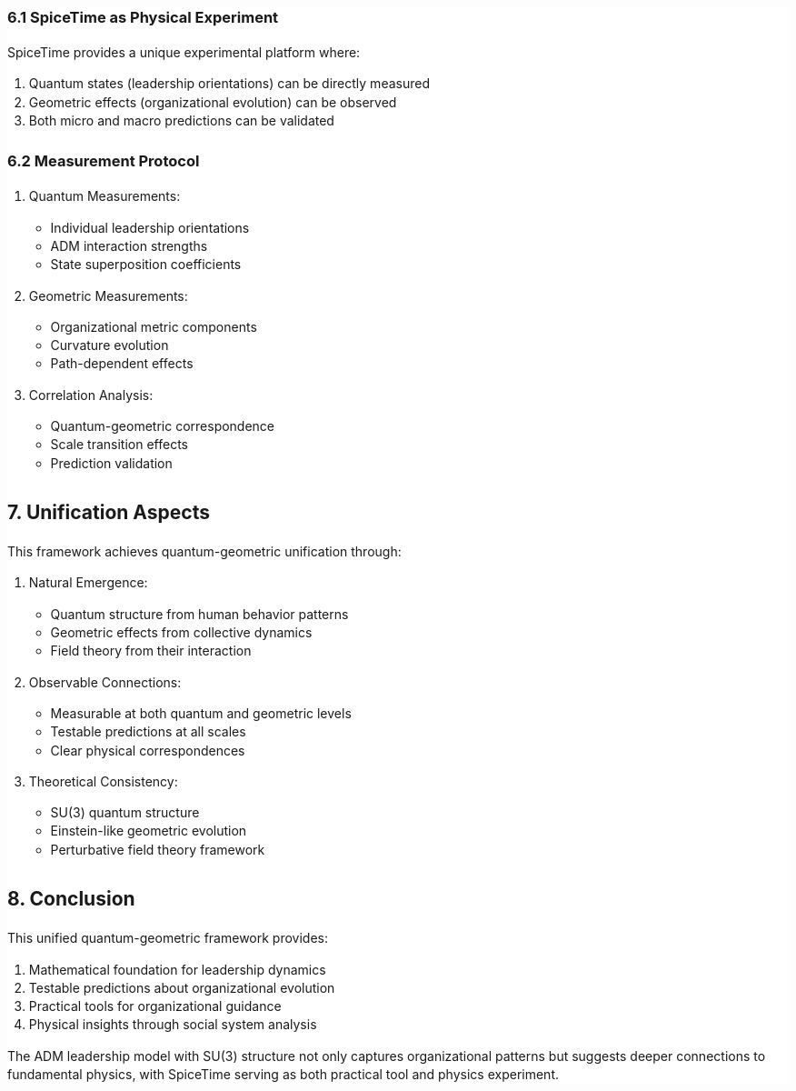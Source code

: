 ### 6.1 SpiceTime as Physical Experiment

SpiceTime provides a unique experimental platform where:
1. Quantum states (leadership orientations) can be directly measured
2. Geometric effects (organizational evolution) can be observed
3. Both micro and macro predictions can be validated

### 6.2 Measurement Protocol

1. Quantum Measurements:
   - Individual leadership orientations
   - ADM interaction strengths
   - State superposition coefficients

2. Geometric Measurements:
   - Organizational metric components
   - Curvature evolution
   - Path-dependent effects

3. Correlation Analysis:
   - Quantum-geometric correspondence
   - Scale transition effects
   - Prediction validation

## 7. Unification Aspects

This framework achieves quantum-geometric unification through:

1. Natural Emergence:
   - Quantum structure from human behavior patterns
   - Geometric effects from collective dynamics
   - Field theory from their interaction

2. Observable Connections:
   - Measurable at both quantum and geometric levels
   - Testable predictions at all scales
   - Clear physical correspondences

3. Theoretical Consistency:
   - SU(3) quantum structure
   - Einstein-like geometric evolution
   - Perturbative field theory framework

## 8. Conclusion

This unified quantum-geometric framework provides:
1. Mathematical foundation for leadership dynamics
2. Testable predictions about organizational evolution
3. Practical tools for organizational guidance
4. Physical insights through social system analysis

The ADM leadership model with SU(3) structure not only captures organizational patterns but suggests deeper connections to fundamental physics, with SpiceTime serving as both practical tool and physics experiment.